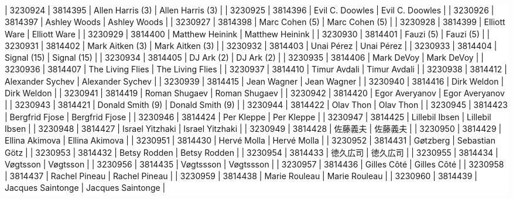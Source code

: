 | 3230924 | 3814395 | Allen Harris (3) | Allen Harris (3) |
| 3230925 | 3814396 | Evil C. Doowles | Evil C. Doowles |
| 3230926 | 3814397 | Ashley Woods | Ashley Woods |
| 3230927 | 3814398 | Marc Cohen (5) | Marc Cohen (5) |
| 3230928 | 3814399 | Elliott Ware | Elliott Ware |
| 3230929 | 3814400 | Matthew Heinink | Matthew Heinink |
| 3230930 | 3814401 | Fauzi (5) | Fauzi (5) |
| 3230931 | 3814402 | Mark Aitken (3) | Mark Aitken (3) |
| 3230932 | 3814403 | Unai Pérez | Unai Pérez |
| 3230933 | 3814404 | Signal (15) | Signal (15) |
| 3230934 | 3814405 | DJ Ark (2) | DJ Ark (2) |
| 3230935 | 3814406 | Mark DeVoy | Mark DeVoy |
| 3230936 | 3814407 | The Living Flies | The Living Flies |
| 3230937 | 3814410 | Timur Avdali | Timur Avdali |
| 3230938 | 3814412 | Alexander Sychev | Alexander Sychev |
| 3230939 | 3814415 | Jean Wagner | Jean Wagner |
| 3230940 | 3814416 | Dirk Weldon | Dirk Weldon |
| 3230941 | 3814419 | Roman Shugaev | Roman Shugaev |
| 3230942 | 3814420 | Egor Averyanov | Egor Averyanov |
| 3230943 | 3814421 | Donald Smith (9) | Donald Smith (9) |
| 3230944 | 3814422 | Olav Thon | Olav Thon |
| 3230945 | 3814423 | Bergfrid Fjose | Bergfrid Fjose |
| 3230946 | 3814424 | Per Kleppe | Per Kleppe |
| 3230947 | 3814425 | Lillebil Ibsen | Lillebil Ibsen |
| 3230948 | 3814427 | Israel Yitzhaki | Israel Yitzhaki |
| 3230949 | 3814428 | 佐藤義夫 | 佐藤義夫 |
| 3230950 | 3814429 | Ellina Akimova | Ellina Akimova |
| 3230951 | 3814430 | Hervé Molla | Hervé Molla |
| 3230952 | 3814431 | Gøtzberg | Sebastian Götz |
| 3230953 | 3814432 | Betsy Rodden | Betsy Rodden |
| 3230954 | 3814433 | 徳久広司 | 徳久広司 |
| 3230955 | 3814434 | Vøgtsson | Vøgtsson |
| 3230956 | 3814435 | Vøgtssson | Vøgtssson |
| 3230957 | 3814436 | Gilles Côté | Gilles Côté |
| 3230958 | 3814437 | Rachel Pineau | Rachel Pineau |
| 3230959 | 3814438 | Marie Rouleau | Marie Rouleau |
| 3230960 | 3814439 | Jacques Saintonge | Jacques Saintonge |